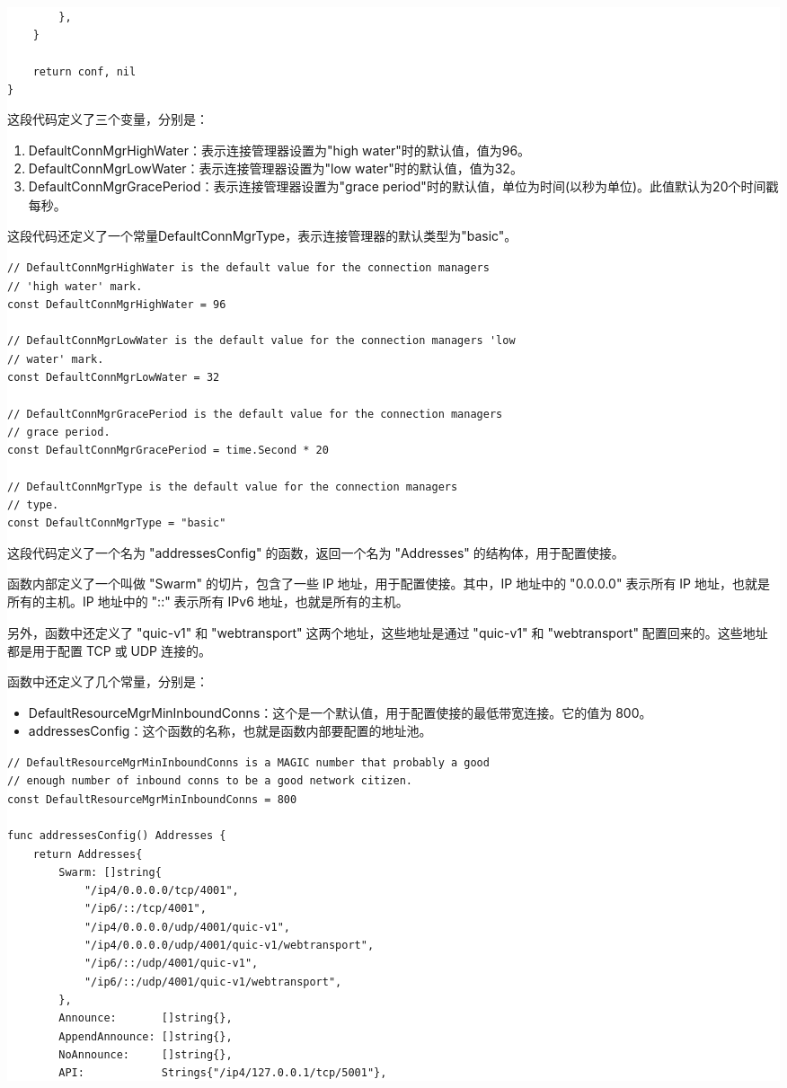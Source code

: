```
		},
	}

	return conf, nil
}

```

这段代码定义了三个变量，分别是：

1. DefaultConnMgrHighWater：表示连接管理器设置为"high water"时的默认值，值为96。
2. DefaultConnMgrLowWater：表示连接管理器设置为"low water"时的默认值，值为32。
3. DefaultConnMgrGracePeriod：表示连接管理器设置为"grace period"时的默认值，单位为时间(以秒为单位)。此值默认为20个时间戳每秒。

这段代码还定义了一个常量DefaultConnMgrType，表示连接管理器的默认类型为"basic"。


```
// DefaultConnMgrHighWater is the default value for the connection managers
// 'high water' mark.
const DefaultConnMgrHighWater = 96

// DefaultConnMgrLowWater is the default value for the connection managers 'low
// water' mark.
const DefaultConnMgrLowWater = 32

// DefaultConnMgrGracePeriod is the default value for the connection managers
// grace period.
const DefaultConnMgrGracePeriod = time.Second * 20

// DefaultConnMgrType is the default value for the connection managers
// type.
const DefaultConnMgrType = "basic"

```

这段代码定义了一个名为 "addressesConfig" 的函数，返回一个名为 "Addresses" 的结构体，用于配置使接。

函数内部定义了一个叫做 "Swarm" 的切片，包含了一些 IP 地址，用于配置使接。其中，IP 地址中的 "0.0.0.0" 表示所有 IP 地址，也就是所有的主机。IP 地址中的 "::" 表示所有 IPv6 地址，也就是所有的主机。

另外，函数中还定义了 "quic-v1" 和 "webtransport" 这两个地址，这些地址是通过 "quic-v1" 和 "webtransport" 配置回来的。这些地址都是用于配置 TCP 或 UDP 连接的。

函数中还定义了几个常量，分别是：

* DefaultResourceMgrMinInboundConns：这个是一个默认值，用于配置使接的最低带宽连接。它的值为 800。
* addressesConfig：这个函数的名称，也就是函数内部要配置的地址池。


```
// DefaultResourceMgrMinInboundConns is a MAGIC number that probably a good
// enough number of inbound conns to be a good network citizen.
const DefaultResourceMgrMinInboundConns = 800

func addressesConfig() Addresses {
	return Addresses{
		Swarm: []string{
			"/ip4/0.0.0.0/tcp/4001",
			"/ip6/::/tcp/4001",
			"/ip4/0.0.0.0/udp/4001/quic-v1",
			"/ip4/0.0.0.0/udp/4001/quic-v1/webtransport",
			"/ip6/::/udp/4001/quic-v1",
			"/ip6/::/udp/4001/quic-v1/webtransport",
		},
		Announce:       []string{},
		AppendAnnounce: []string{},
		NoAnnounce:     []string{},
		API:            Strings{"/ip4/127.0.0.1/tcp/5001"},
```